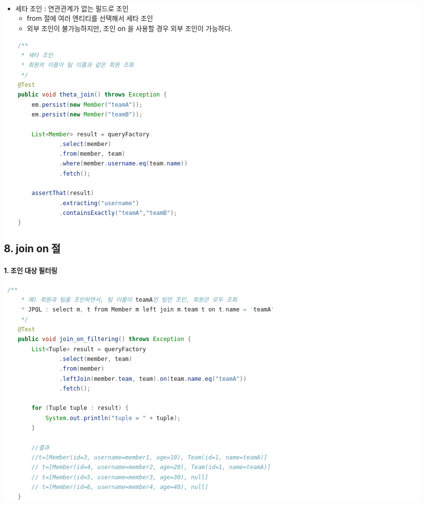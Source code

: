 - 세타 조인 : 연관관계가 없는 필드로 조인
    - from 절에 여러 엔티티를 선택해서 세타 조인
    - 외부 조인이 불가능하지만, 조인 on 을 사용할 경우 외부 조인이 가능하다.

```java
    /**
     * 세타 조인
     * 회원의 이름이 팀 이름과 같은 회원 조회
     */
    @Test
    public void theta_join() throws Exception {
        em.persist(new Member("teamA"));
        em.persist(new Member("teamB"));

        List<Member> result = queryFactory
                .select(member)
                .from(member, team)
                .where(member.username.eq(team.name))
                .fetch();

        assertThat(result)
                .extracting("username")
                .containsExactly("teamA","teamB");
    }
```

## 8. join on 절

#### 1. 조인 대상 필터링

```java
 /**
     * 예) 회원과 팀을 조인하면서, 팀 이름이 teamA인 팀만 조인, 회원은 모두 조회
     * JPQL : select m, t from Member m left join m.team t on t.name = 'teamA'
     */
    @Test
    public void join_on_filtering() throws Exception {
        List<Tuple> result = queryFactory
                .select(member, team)
                .from(member)
                .leftJoin(member.team, team).on(team.name.eq("teamA"))
                .fetch();

        for (Tuple tuple : result) {
            System.out.println("tuple = " + tuple);
        }

        //결과
        //t=[Member(id=3, username=member1, age=10), Team(id=1, name=teamA)]
        // t=[Member(id=4, username=member2, age=20), Team(id=1, name=teamA)]
        // t=[Member(id=5, username=member3, age=30), null]
        // t=[Member(id=6, username=member4, age=40), null]
    }

```

